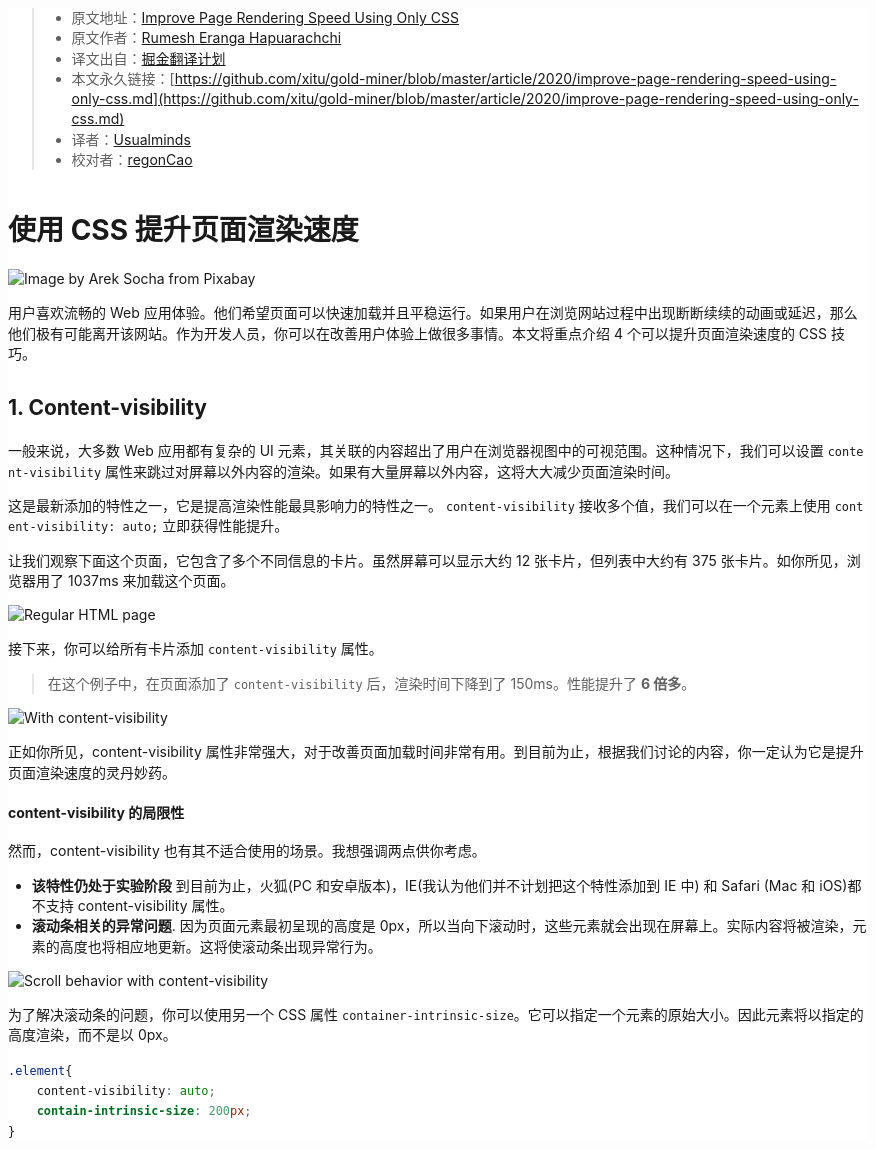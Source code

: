 > * 原文地址：[Improve Page Rendering Speed Using Only CSS](https://blog.bitsrc.io/improve-page-rendering-speed-using-only-css-a61667a16b2)
> * 原文作者：[Rumesh Eranga Hapuarachchi](https://medium.com/@rehrumesh)
> * 译文出自：[掘金翻译计划](https://github.com/xitu/gold-miner)
> * 本文永久链接：[https://github.com/xitu/gold-miner/blob/master/article/2020/improve-page-rendering-speed-using-only-css.md](https://github.com/xitu/gold-miner/blob/master/article/2020/improve-page-rendering-speed-using-only-css.md)
> * 译者：[Usualminds](https://github.com/Usualminds)
> * 校对者：[regonCao](https://github.com/regon-cao)

# 使用 CSS 提升页面渲染速度

![Image by [Arek Socha](https://pixabay.com/users/qimono-1962238/?utm_source=link-attribution&utm_medium=referral&utm_campaign=image&utm_content=1726153) from [Pixabay](https://pixabay.com/?utm_source=link-attribution&utm_medium=referral&utm_campaign=image&utm_content=1726153)](https://cdn-images-1.medium.com/max/2560/1*o38gRq5SvLMtgjMMo5Ph7A.jpeg)

用户喜欢流畅的 Web 应用体验。他们希望页面可以快速加载并且平稳运行。如果用户在浏览网站过程中出现断断续续的动画或延迟，那么他们极有可能离开该网站。作为开发人员，你可以在改善用户体验上做很多事情。本文将重点介绍 4 个可以提升页面渲染速度的 CSS 技巧。

## 1. Content-visibility

一般来说，大多数 Web 应用都有复杂的 UI 元素，其关联的内容超出了用户在浏览器视图中的可视范围。这种情况下，我们可以设置 `content-visibility` 属性来跳过对屏幕以外内容的渲染。如果有大量屏幕以外内容，这将大大减少页面渲染时间。

这是最新添加的特性之一，它是提高渲染性能最具影响力的特性之一。 `content-visibility` 接收多个值，我们可以在一个元素上使用 `content-visibility: auto;` 立即获得性能提升。

让我们观察下面这个页面，它包含了多个不同信息的卡片。虽然屏幕可以显示大约 12 张卡片，但列表中大约有 375 张卡片。如你所见，浏览器用了 1037ms 来加载这个页面。

![Regular HTML page](https://cdn-images-1.medium.com/max/2256/1*8IqnZPmf3Gmw65XnMmQ6YQ.png)

接下来，你可以给所有卡片添加 `content-visibility` 属性。

> 在这个例子中，在页面添加了 `content-visibility` 后，渲染时间下降到了 150ms。性能提升了 **6 倍多**。

![With content-visibility](https://cdn-images-1.medium.com/max/2402/1*zL8hg1aj4ztMVDHe_W7BLQ.png)

正如你所见，content-visibility 属性非常强大，对于改善页面加载时间非常有用。到目前为止，根据我们讨论的内容，你一定认为它是提升页面渲染速度的灵丹妙药。

#### content-visibility 的局限性

然而，content-visibility 也有其不适合使用的场景。我想强调两点供你考虑。

* **该特性仍处于实验阶段** 
到目前为止，火狐(PC 和安卓版本)，IE(我认为他们并不计划把这个特性添加到 IE 中) 和 Safari (Mac 和 iOS)都不支持 content-visibility 属性。
* **滚动条相关的异常问题**. 
因为页面元素最初呈现的高度是 0px，所以当向下滚动时，这些元素就会出现在屏幕上。实际内容将被渲染，元素的高度也将相应地更新。这将使滚动条出现异常行为。

![Scroll behavior with content-visibility](https://cdn-images-1.medium.com/max/2000/1*_PZdobRzoAhQkqG-Kq5B3A.gif)

为了解决滚动条的问题，你可以使用另一个 CSS 属性 `container-intrinsic-size`。它可以指定一个元素的原始大小。因此元素将以指定的高度渲染，而不是以 0px。

```css
.element{
    content-visibility: auto;
    contain-intrinsic-size: 200px;
}
```
